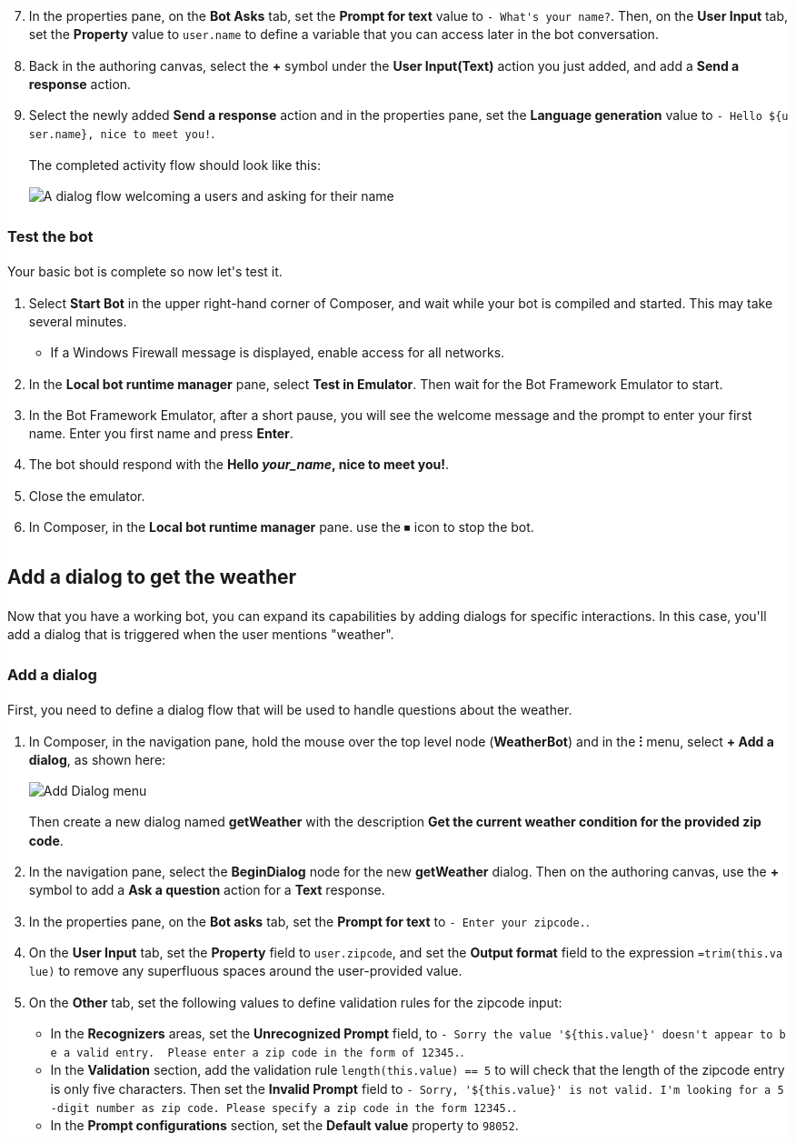 7. In the properties pane, on the **Bot Asks** tab, set the **Prompt for text** value to `- What's your name?`. Then, on the **User Input** tab, set the **Property** value to `user.name` to define a variable that you can access later in the bot conversation.
8. Back in the authoring canvas, select the **+** symbol under the **User Input(Text)** action you just added, and add a **Send a response** action.
9. Select the newly added **Send a response** action and in the properties pane, set the **Language generation** value to `- Hello ${user.name}, nice to meet you!`.

    The completed activity flow should look like this:

    ![A dialog flow welcoming a users and asking for their name](./images/welcomeUsers.png)

### Test the bot

Your basic bot is complete so now let's test it.

1. Select **Start Bot** in the upper right-hand corner of Composer, and wait while your bot is compiled and started. This may take several minutes.

    - If a Windows Firewall message is displayed, enable access for all networks.

2. In the **Local bot runtime manager** pane, select **Test in Emulator**. Then wait for the Bot Framework Emulator to start.
3. In the Bot Framework Emulator, after a short pause, you will see the welcome message and the prompt to enter your first name.  Enter you first name and press **Enter**.
4. The bot should respond with the **Hello *your_name*, nice to meet you!**.
5. Close the emulator.
6. In Composer, in the **Local bot runtime manager** pane. use the ⏹ icon to stop the bot.

## Add a dialog to get the weather

Now that you have a working bot, you can expand its capabilities by adding dialogs for specific interactions. In this case, you'll add a dialog that is triggered when the user mentions "weather".

### Add a dialog

First, you need to define a dialog flow that will be used to handle questions about the weather.

1. In Composer, in the navigation pane, hold the mouse over the top level node (**WeatherBot**) and in the **&#8285;** menu, select **+ Add a dialog**, as shown here:

    ![Add Dialog menu](./images/add-dialog.png)

    Then create a new dialog named **getWeather** with the description **Get the current weather condition for the provided zip code**.
2. In the navigation pane, select the **BeginDialog** node for the new **getWeather** dialog. Then on the authoring canvas, use the **+** symbol to add a **Ask a question** action for a **Text** response.
3. In the properties pane, on the **Bot asks** tab, set the **Prompt for text** to `- Enter your zipcode.`.
4. On the **User Input** tab, set the **Property** field to `user.zipcode`, and set the **Output format** field to the expression `=trim(this.value)` to remove any superfluous spaces around the user-provided value.
5. On the **Other** tab, set the following values to define validation rules for the zipcode input:
    - In the **Recognizers** areas, set the **Unrecognized Prompt** field, to `- Sorry the value '${this.value}' doesn't appear to be a valid entry.  Please enter a zip code in the form of 12345.`.
    - In the **Validation** section, add the validation rule `length(this.value) == 5` to will check that the length of the zipcode entry is only five characters. Then set the **Invalid Prompt** field to `- Sorry, '${this.value}' is not valid. I'm looking for a 5-digit number as zip code. Please specify a zip code in the form 12345.`.
    - In the **Prompt configurations** section, set the **Default value** property to `98052`.
